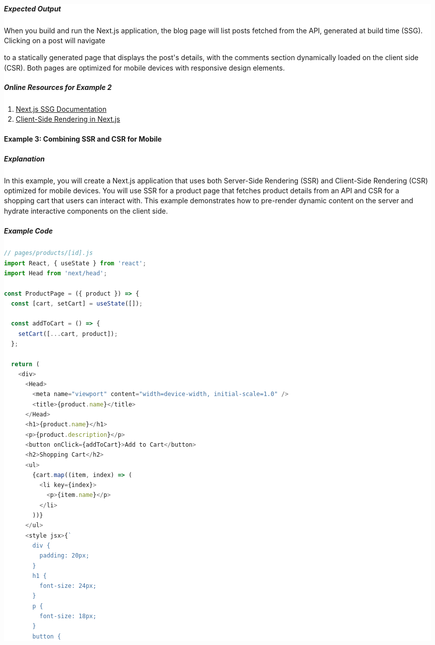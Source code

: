 ##### Expected Output
When you build and run the Next.js application, the blog page will list posts fetched from the API, generated at build time (SSG). Clicking on a post will navigate

 to a statically generated page that displays the post's details, with the comments section dynamically loaded on the client side (CSR). Both pages are optimized for mobile devices with responsive design elements.

##### Online Resources for Example 2
1. [Next.js SSG Documentation](https://nextjs.org/docs/basic-features/data-fetching#getstaticprops-static-generation)
2. [Client-Side Rendering in Next.js](https://nextjs.org/docs/basic-features/data-fetching#fetching-data-on-the-client-side)

#### Example 3: Combining SSR and CSR for Mobile

##### Explanation
In this example, you will create a Next.js application that uses both Server-Side Rendering (SSR) and Client-Side Rendering (CSR) optimized for mobile devices. You will use SSR for a product page that fetches product details from an API and CSR for a shopping cart that users can interact with. This example demonstrates how to pre-render dynamic content on the server and hydrate interactive components on the client side.

##### Example Code
```javascript
// pages/products/[id].js
import React, { useState } from 'react';
import Head from 'next/head';

const ProductPage = ({ product }) => {
  const [cart, setCart] = useState([]);

  const addToCart = () => {
    setCart([...cart, product]);
  };

  return (
    <div>
      <Head>
        <meta name="viewport" content="width=device-width, initial-scale=1.0" />
        <title>{product.name}</title>
      </Head>
      <h1>{product.name}</h1>
      <p>{product.description}</p>
      <button onClick={addToCart}>Add to Cart</button>
      <h2>Shopping Cart</h2>
      <ul>
        {cart.map((item, index) => (
          <li key={index}>
            <p>{item.name}</p>
          </li>
        ))}
      </ul>
      <style jsx>{`
        div {
          padding: 20px;
        }
        h1 {
          font-size: 24px;
        }
        p {
          font-size: 18px;
        }
        button {
```
